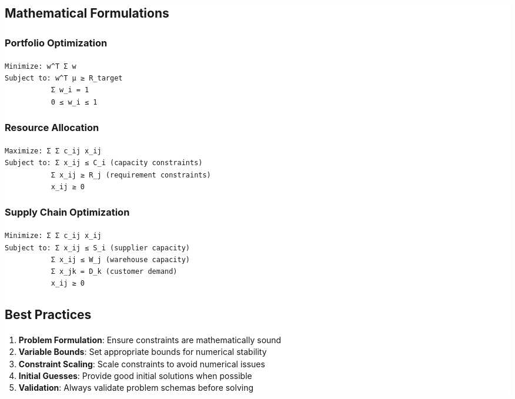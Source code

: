 ## Mathematical Formulations

### Portfolio Optimization
```
Minimize: w^T Σ w
Subject to: w^T μ ≥ R_target
           Σ w_i = 1
           0 ≤ w_i ≤ 1
```

### Resource Allocation
```
Maximize: Σ Σ c_ij x_ij
Subject to: Σ x_ij ≤ C_i (capacity constraints)
           Σ x_ij ≥ R_j (requirement constraints)
           x_ij ≥ 0
```

### Supply Chain Optimization
```
Minimize: Σ Σ c_ij x_ij
Subject to: Σ x_ij ≤ S_i (supplier capacity)
           Σ x_ij ≤ W_j (warehouse capacity)
           Σ x_jk = D_k (customer demand)
           x_ij ≥ 0
```

## Best Practices

1. **Problem Formulation**: Ensure constraints are mathematically sound
2. **Variable Bounds**: Set appropriate bounds for numerical stability
3. **Constraint Scaling**: Scale constraints to avoid numerical issues
4. **Initial Guesses**: Provide good initial solutions when possible
5. **Validation**: Always validate problem schemas before solving 